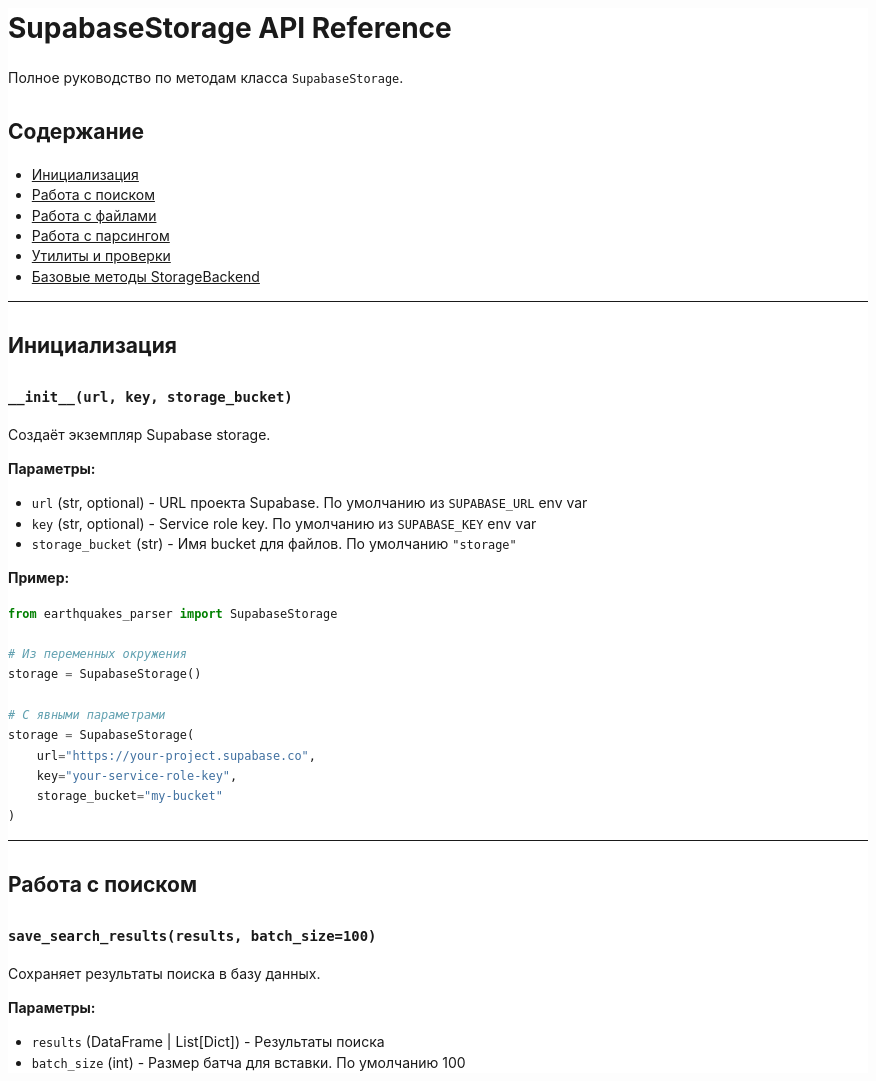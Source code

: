 # SupabaseStorage API Reference

Полное руководство по методам класса `SupabaseStorage`.

## Содержание

- [Инициализация](#инициализация)
- [Работа с поиском](#работа-с-поиском)
- [Работа с файлами](#работа-с-файлами)
- [Работа с парсингом](#работа-с-парсингом)
- [Утилиты и проверки](#утилиты-и-проверки)
- [Базовые методы StorageBackend](#базовые-методы-storagebackend)

---

## Инициализация

### `__init__(url, key, storage_bucket)`

Создаёт экземпляр Supabase storage.

**Параметры:**
- `url` (str, optional) - URL проекта Supabase. По умолчанию из `SUPABASE_URL` env var
- `key` (str, optional) - Service role key. По умолчанию из `SUPABASE_KEY` env var
- `storage_bucket` (str) - Имя bucket для файлов. По умолчанию `"storage"`

**Пример:**
```python
from earthquakes_parser import SupabaseStorage

# Из переменных окружения
storage = SupabaseStorage()

# С явными параметрами
storage = SupabaseStorage(
    url="https://your-project.supabase.co",
    key="your-service-role-key",
    storage_bucket="my-bucket"
)
```

---

## Работа с поиском

### `save_search_results(results, batch_size=100)`

Сохраняет результаты поиска в базу данных.

**Параметры:**
- `results` (DataFrame | List[Dict]) - Результаты поиска
- `batch_size` (int) - Размер батча для вставки. По умолчанию 100
